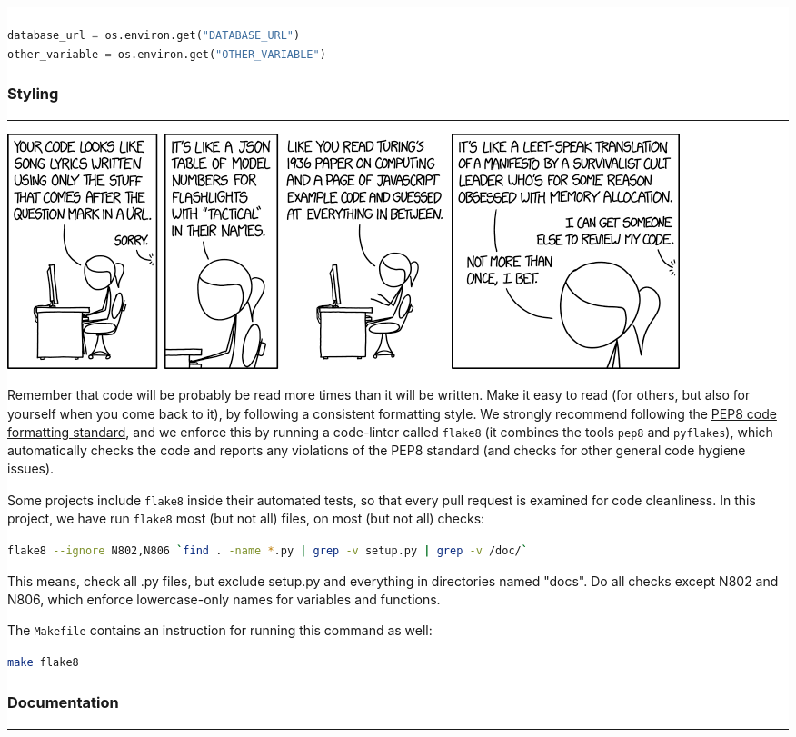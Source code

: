 ```python

database_url = os.environ.get("DATABASE_URL")
other_variable = os.environ.get("OTHER_VARIABLE")
```

### Styling
------------
![code style](./code-style.png)

Remember that code will be probably be read more times than it will be written.
Make it easy to read (for others, but also for yourself when you come back to
it), by following a consistent formatting style. We strongly recommend
following the [PEP8 code formatting
standard](https://www.python.org/dev/peps/pep-0008/), and we enforce this by
running a code-linter called `flake8` (it combines the tools `pep8` and
`pyflakes`), which automatically checks the code and reports any violations of
the PEP8 standard (and checks for other general code hygiene issues).

Some projects include `flake8` inside their automated tests, so that every pull
request is examined for code cleanliness. In this project, we have run `flake8`
most (but not all) files, on most (but not all) checks:

```bash
flake8 --ignore N802,N806 `find . -name *.py | grep -v setup.py | grep -v /doc/`
```

This means, check all .py files, but exclude setup.py and everything in
directories named "docs". Do all checks except N802 and N806, which enforce
lowercase-only names for variables and functions.

The `Makefile` contains an instruction for running this command as well:

```bash
make flake8
```

### Documentation
------------